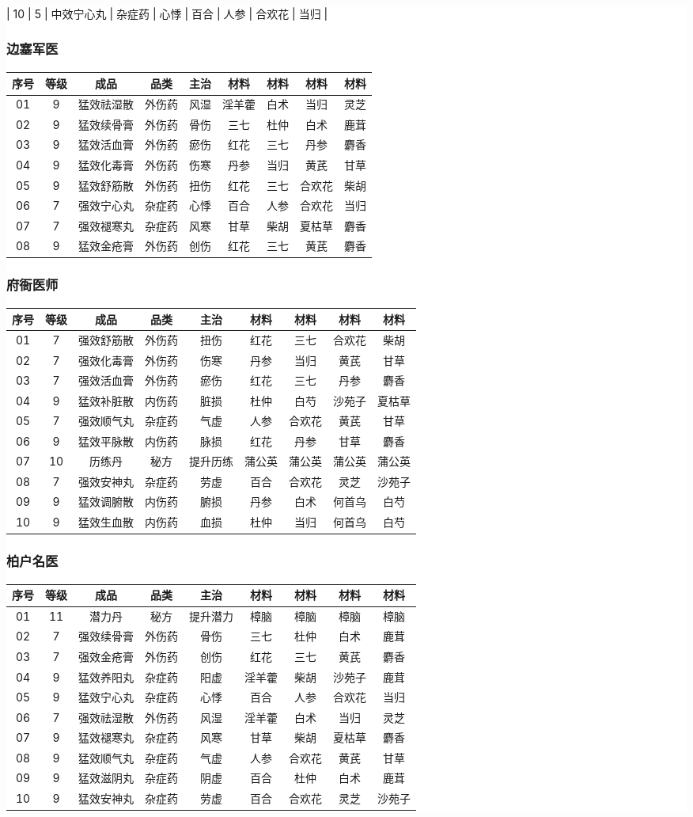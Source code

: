 |  10  |   5  | 中效宁心丸 | 杂症药 |   心悸   |  百合  |  人参  | 合欢花 |  当归  |

### 边塞军医

| 序号 | 等级 |    成品    |  品类  | 主治 |  材料  | 材料 |  材料  | 材料 |
|:----:|:----:|:----------:|:------:|:----:|:------:|:----:|:------:|:----:|
|  01  |   9  | 猛效祛湿散 | 外伤药 | 风湿 | 淫羊藿 | 白术 |  当归  | 灵芝 |
|  02  |   9  | 猛效续骨膏 | 外伤药 | 骨伤 |  三七  | 杜仲 |  白术  | 鹿茸 |
|  03  |   9  | 猛效活血膏 | 外伤药 | 瘀伤 |  红花  | 三七 |  丹参  | 麝香 |
|  04  |   9  | 猛效化毒膏 | 外伤药 | 伤寒 |  丹参  | 当归 |  黄芪  | 甘草 |
|  05  |   9  | 猛效舒筋散 | 外伤药 | 扭伤 |  红花  | 三七 | 合欢花 | 柴胡 |
|  06  |   7  | 强效宁心丸 | 杂症药 | 心悸 |  百合  | 人参 | 合欢花 | 当归 |
|  07  |   7  | 强效褪寒丸 | 杂症药 | 风寒 |  甘草  | 柴胡 | 夏枯草 | 麝香 |
|  08  |   9  | 猛效金疮膏 | 外伤药 | 创伤 |  红花  | 三七 |  黄芪  | 麝香 |

### 府衙医师

| 序号 | 等级 |    成品    |  品类  |   主治   |  材料  |  材料  |  材料  |  材料  |
|:----:|:----:|:----------:|:------:|:--------:|:------:|:------:|:------:|:------:|
|  01  |   7  | 强效舒筋散 | 外伤药 |   扭伤   |  红花  |  三七  | 合欢花 |  柴胡  |
|  02  |   7  | 强效化毒膏 | 外伤药 |   伤寒   |  丹参  |  当归  |  黄芪  |  甘草  |
|  03  |   7  | 强效活血膏 | 外伤药 |   瘀伤   |  红花  |  三七  |  丹参  |  麝香  |
|  04  |   9  | 猛效补脏散 | 内伤药 |   脏损   |  杜仲  |  白芍  | 沙苑子 | 夏枯草 |
|  05  |   7  | 强效顺气丸 | 杂症药 |   气虚   |  人参  | 合欢花 |  黄芪  |  甘草  |
|  06  |   9  | 猛效平脉散 | 内伤药 |   脉损   |  红花  |  丹参  |  甘草  |  麝香  |
|  07  |  10  |   历练丹   |  秘方  | 提升历练 | 蒲公英 | 蒲公英 | 蒲公英 | 蒲公英 |
|  08  |   7  | 强效安神丸 | 杂症药 |   劳虚   |  百合  | 合欢花 |  灵芝  | 沙苑子 |
|  09  |   9  | 猛效调腑散 | 内伤药 |   腑损   |  丹参  |  白术  | 何首乌 |  白芍  |
|  10  |   9  | 猛效生血散 | 内伤药 |   血损   |  杜仲  |  当归  | 何首乌 |  白芍  |

### 柏户名医

| 序号 | 等级 |    成品    |  品类  |   主治   |  材料  |  材料  |  材料  |  材料  |
|:----:|:----:|:----------:|:------:|:--------:|:------:|:------:|:------:|:------:|
|  01  |  11  |   潜力丹   |  秘方  | 提升潜力 |  樟脑  |  樟脑  |  樟脑  |  樟脑  |
|  02  |   7  | 强效续骨膏 | 外伤药 |   骨伤   |  三七  |  杜仲  |  白术  |  鹿茸  |
|  03  |   7  | 强效金疮膏 | 外伤药 |   创伤   |  红花  |  三七  |  黄芪  |  麝香  |
|  04  |   9  | 猛效养阳丸 | 杂症药 |   阳虚   | 淫羊藿 |  柴胡  | 沙苑子 |  鹿茸  |
|  05  |   9  | 猛效宁心丸 | 杂症药 |   心悸   |  百合  |  人参  | 合欢花 |  当归  |
|  06  |   7  | 强效祛湿散 | 外伤药 |   风湿   | 淫羊藿 |  白术  |  当归  |  灵芝  |
|  07  |   9  | 猛效褪寒丸 | 杂症药 |   风寒   |  甘草  |  柴胡  | 夏枯草 |  麝香  |
|  08  |   9  | 猛效顺气丸 | 杂症药 |   气虚   |  人参  | 合欢花 |  黄芪  |  甘草  |
|  09  |   9  | 猛效滋阴丸 | 杂症药 |   阴虚   |  百合  |  杜仲  |  白术  |  鹿茸  |
|  10  |   9  | 猛效安神丸 | 杂症药 |   劳虚   |  百合  | 合欢花 |  灵芝  | 沙苑子 |
